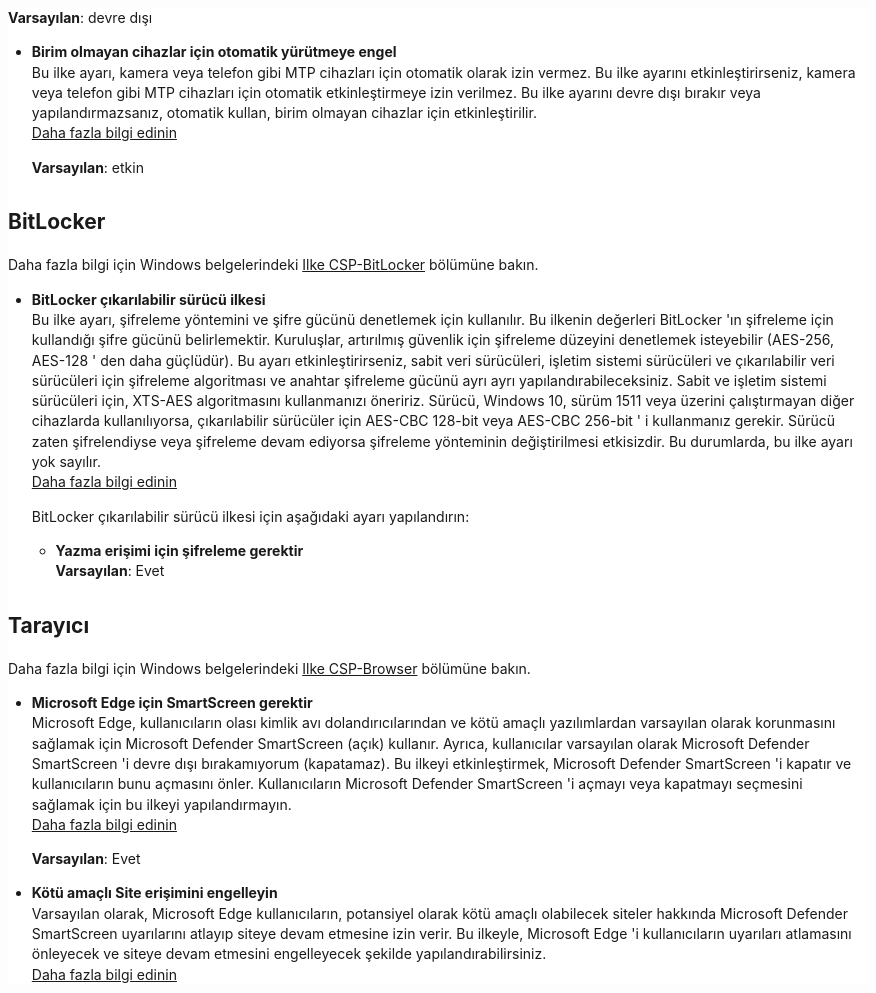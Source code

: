   **Varsayılan**: devre dışı

- **Birim olmayan cihazlar için otomatik yürütmeye engel**  
  Bu ilke ayarı, kamera veya telefon gibi MTP cihazları için otomatik olarak izin vermez. Bu ilke ayarını etkinleştirirseniz, kamera veya telefon gibi MTP cihazları için otomatik etkinleştirmeye izin verilmez. Bu ilke ayarını devre dışı bırakır veya yapılandırmazsanız, otomatik kullan, birim olmayan cihazlar için etkinleştirilir.  
  [Daha fazla bilgi edinin](https://go.microsoft.com/fwlink/?linkid=2067106)    
  
  **Varsayılan**: etkin  

## <a name="bitlocker"></a>BitLocker    
Daha fazla bilgi için Windows belgelerindeki [Ilke CSP-BitLocker](https://docs.microsoft.com/windows/client-management/mdm/policy-csp-bitlocker
) bölümüne bakın.  

- **BitLocker çıkarılabilir sürücü ilkesi**  
  Bu ilke ayarı, şifreleme yöntemini ve şifre gücünü denetlemek için kullanılır. Bu ilkenin değerleri BitLocker 'ın şifreleme için kullandığı şifre gücünü belirlemektir. Kuruluşlar, artırılmış güvenlik için şifreleme düzeyini denetlemek isteyebilir (AES-256, AES-128 ' den daha güçlüdür). Bu ayarı etkinleştirirseniz, sabit veri sürücüleri, işletim sistemi sürücüleri ve çıkarılabilir veri sürücüleri için şifreleme algoritması ve anahtar şifreleme gücünü ayrı ayrı yapılandırabileceksiniz. Sabit ve işletim sistemi sürücüleri için, XTS-AES algoritmasını kullanmanızı öneririz. Sürücü, Windows 10, sürüm 1511 veya üzerini çalıştırmayan diğer cihazlarda kullanılıyorsa, çıkarılabilir sürücüler için AES-CBC 128-bit veya AES-CBC 256-bit ' i kullanmanız gerekir. Sürücü zaten şifrelendiyse veya şifreleme devam ediyorsa şifreleme yönteminin değiştirilmesi etkisizdir. Bu durumlarda, bu ilke ayarı yok sayılır.  
  [Daha fazla bilgi edinin](https://go.microsoft.com/fwlink/?linkid=2067140) 

  BitLocker çıkarılabilir sürücü ilkesi için aşağıdaki ayarı yapılandırın:

  - **Yazma erişimi için şifreleme gerektir**  
    **Varsayılan**: Evet  
  

## <a name="browser"></a>Tarayıcı  
Daha fazla bilgi için Windows belgelerindeki [Ilke CSP-Browser](https://docs.microsoft.com/windows/client-management/mdm/policy-csp-browser) bölümüne bakın.  

- **Microsoft Edge için SmartScreen gerektir**  
  Microsoft Edge, kullanıcıların olası kimlik avı dolandırıcılarından ve kötü amaçlı yazılımlardan varsayılan olarak korunmasını sağlamak için Microsoft Defender SmartScreen (açık) kullanır. Ayrıca, kullanıcılar varsayılan olarak Microsoft Defender SmartScreen 'i devre dışı bırakamıyorum (kapatamaz). Bu ilkeyi etkinleştirmek, Microsoft Defender SmartScreen 'i kapatır ve kullanıcıların bunu açmasını önler. Kullanıcıların Microsoft Defender SmartScreen 'i açmayı veya kapatmayı seçmesini sağlamak için bu ilkeyi yapılandırmayın.  
  [Daha fazla bilgi edinin](https://go.microsoft.com/fwlink/?linkid=2067029)   
  
  **Varsayılan**: Evet  
  
- **Kötü amaçlı Site erişimini engelleyin**  
  Varsayılan olarak, Microsoft Edge kullanıcıların, potansiyel olarak kötü amaçlı olabilecek siteler hakkında Microsoft Defender SmartScreen uyarılarını atlayıp siteye devam etmesine izin verir. Bu ilkeyle, Microsoft Edge 'i kullanıcıların uyarıları atlamasını önleyecek ve siteye devam etmesini engelleyecek şekilde yapılandırabilirsiniz.  
  [Daha fazla bilgi edinin](https://go.microsoft.com/fwlink/?linkid=2067040)   
  